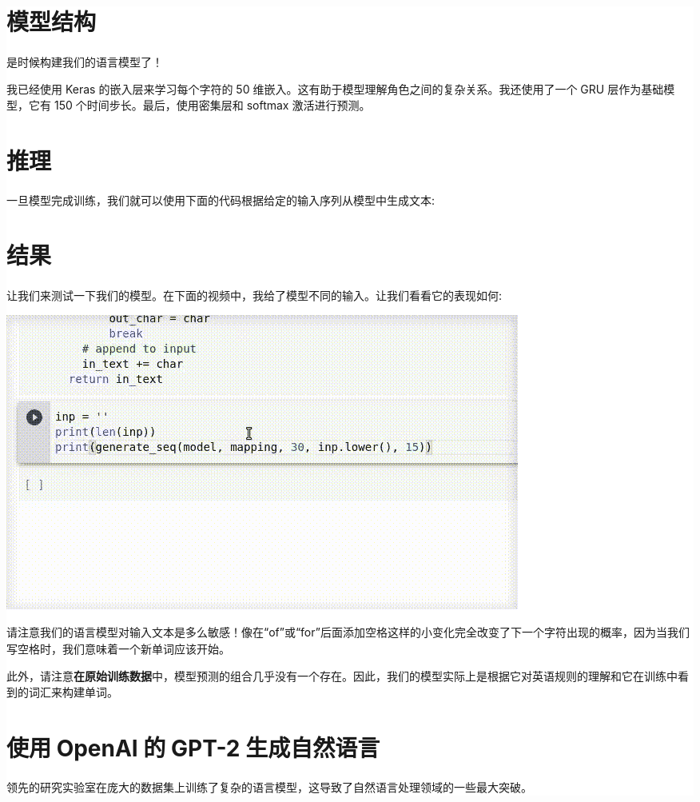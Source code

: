 # 模型结构

是时候构建我们的语言模型了！

我已经使用 Keras 的嵌入层来学习每个字符的 50 维嵌入。这有助于模型理解角色之间的复杂关系。我还使用了一个 GRU 层作为基础模型，它有 150 个时间步长。最后，使用密集层和 softmax 激活进行预测。

# 推理

一旦模型完成训练，我们就可以使用下面的代码根据给定的输入序列从模型中生成文本:

# 结果

让我们来测试一下我们的模型。在下面的视频中，我给了模型不同的输入。让我们看看它的表现如何:

![](img/354f4d4f69161c986c5a9be279bed977.png)

请注意我们的语言模型对输入文本是多么敏感！像在“of”或“for”后面添加空格这样的小变化完全改变了下一个字符出现的概率，因为当我们写空格时，我们意味着一个新单词应该开始。

此外，请注意**在原始训练数据**中，模型预测的组合几乎没有一个存在。因此，我们的模型实际上是根据它对英语规则的理解和它在训练中看到的词汇来构建单词。

# 使用 OpenAI 的 GPT-2 生成自然语言

领先的研究实验室在庞大的数据集上训练了复杂的语言模型，这导致了自然语言处理领域的一些最大突破。

